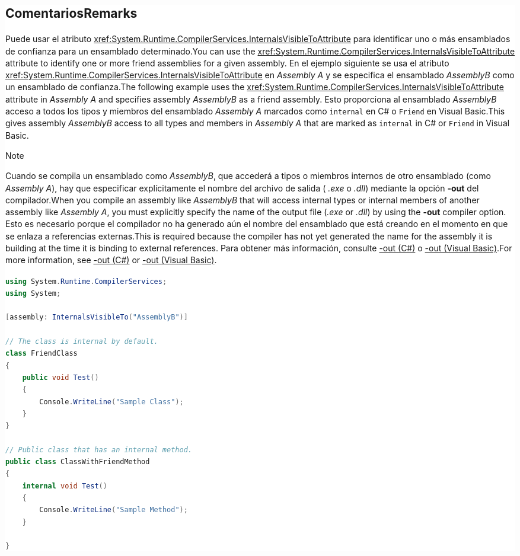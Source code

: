 ## <a name="remarks"></a><span data-ttu-id="888d9-109">Comentarios</span><span class="sxs-lookup"><span data-stu-id="888d9-109">Remarks</span></span>

<span data-ttu-id="888d9-110">Puede usar el atributo <xref:System.Runtime.CompilerServices.InternalsVisibleToAttribute> para identificar uno o más ensamblados de confianza para un ensamblado determinado.</span><span class="sxs-lookup"><span data-stu-id="888d9-110">You can use the <xref:System.Runtime.CompilerServices.InternalsVisibleToAttribute> attribute to identify one or more friend assemblies for a given assembly.</span></span> <span data-ttu-id="888d9-111">En el ejemplo siguiente se usa el atributo <xref:System.Runtime.CompilerServices.InternalsVisibleToAttribute> en *Assembly A* y se especifica el ensamblado *AssemblyB* como un ensamblado de confianza.</span><span class="sxs-lookup"><span data-stu-id="888d9-111">The following example uses the <xref:System.Runtime.CompilerServices.InternalsVisibleToAttribute> attribute in *Assembly A* and specifies assembly *AssemblyB* as a friend assembly.</span></span> <span data-ttu-id="888d9-112">Esto proporciona al ensamblado *AssemblyB* acceso a todos los tipos y miembros del ensamblado *Assembly A* marcados como `internal` en C# o `Friend` en Visual Basic.</span><span class="sxs-lookup"><span data-stu-id="888d9-112">This gives assembly *AssemblyB* access to all types and members in *Assembly A* that are marked as `internal` in C# or `Friend` in Visual Basic.</span></span>

> [!NOTE]
> <span data-ttu-id="888d9-113">Cuando se compila un ensamblado como *AssemblyB*, que accederá a tipos o miembros internos de otro ensamblado (como *Assembly A*), hay que especificar explícitamente el nombre del archivo de salida ( *.exe* o *.dll*) mediante la opción **-out** del compilador.</span><span class="sxs-lookup"><span data-stu-id="888d9-113">When you compile an assembly like *AssemblyB* that will access internal types or internal members of another assembly like *Assembly A*, you must explicitly specify the name of the output file (*.exe* or *.dll*) by using the **-out** compiler option.</span></span> <span data-ttu-id="888d9-114">Esto es necesario porque el compilador no ha generado aún el nombre del ensamblado que está creando en el momento en que se enlaza a referencias externas.</span><span class="sxs-lookup"><span data-stu-id="888d9-114">This is required because the compiler has not yet generated the name for the assembly it is building at the time it is binding to external references.</span></span> <span data-ttu-id="888d9-115">Para obtener más información, consulte [-out (C#)](../../csharp/language-reference/compiler-options/out-compiler-option.md) o [-out (Visual Basic)](../../visual-basic/reference/command-line-compiler/out.md).</span><span class="sxs-lookup"><span data-stu-id="888d9-115">For more information, see [-out (C#)](../../csharp/language-reference/compiler-options/out-compiler-option.md) or [-out (Visual Basic)](../../visual-basic/reference/command-line-compiler/out.md).</span></span>

```csharp
using System.Runtime.CompilerServices;
using System;

[assembly: InternalsVisibleTo("AssemblyB")]

// The class is internal by default.
class FriendClass
{
    public void Test()
    {
        Console.WriteLine("Sample Class");
    }
}

// Public class that has an internal method.
public class ClassWithFriendMethod
{
    internal void Test()
    {
        Console.WriteLine("Sample Method");
    }

}
```
